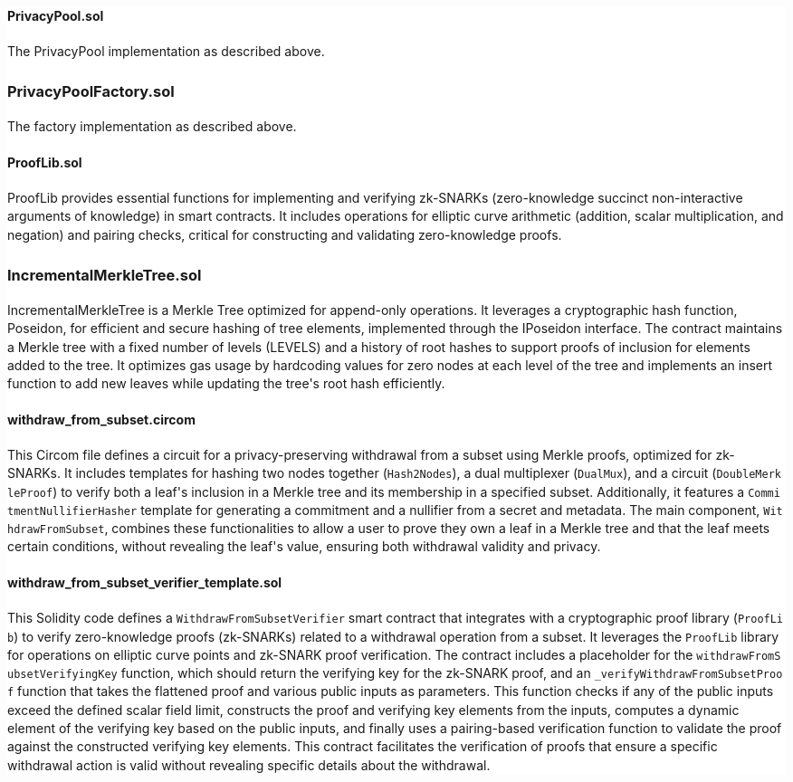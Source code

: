 #### PrivacyPool.sol
The PrivacyPool implementation as described above.

### PrivacyPoolFactory.sol
The factory implementation as described above.

#### ProofLib.sol
ProofLib provides essential functions for implementing and verifying zk-SNARKs (zero-knowledge succinct non-interactive arguments of knowledge) in smart contracts. It includes operations for elliptic curve arithmetic (addition, scalar multiplication, and negation) and pairing checks, critical for constructing and validating zero-knowledge proofs. 

### IncrementalMerkleTree.sol
IncrementalMerkleTree is a Merkle Tree optimized for append-only operations. It leverages a cryptographic hash function, Poseidon, for efficient and secure hashing of tree elements, implemented through the IPoseidon interface. The contract maintains a Merkle tree with a fixed number of levels (LEVELS) and a history of root hashes to support proofs of inclusion for elements added to the tree. It optimizes gas usage by hardcoding values for zero nodes at each level of the tree and implements an insert function to add new leaves while updating the tree's root hash efficiently.

#### withdraw_from_subset.circom
This Circom file defines a circuit for a privacy-preserving withdrawal from a subset using Merkle proofs, optimized for zk-SNARKs. It includes templates for hashing two nodes together (`Hash2Nodes`), a dual multiplexer (`DualMux`), and a circuit (`DoubleMerkleProof`) to verify both a leaf's inclusion in a Merkle tree and its membership in a specified subset. Additionally, it features a `CommitmentNullifierHasher` template for generating a commitment and a nullifier from a secret and metadata. The main component, `WithdrawFromSubset`, combines these functionalities to allow a user to prove they own a leaf in a Merkle tree and that the leaf meets certain conditions, without revealing the leaf's value, ensuring both withdrawal validity and privacy.

#### withdraw_from_subset_verifier_template.sol
This Solidity code defines a `WithdrawFromSubsetVerifier` smart contract that integrates with a cryptographic proof library (`ProofLib`) to verify zero-knowledge proofs (zk-SNARKs) related to a withdrawal operation from a subset. It leverages the `ProofLib` library for operations on elliptic curve points and zk-SNARK proof verification. The contract includes a placeholder for the `withdrawFromSubsetVerifyingKey` function, which should return the verifying key for the zk-SNARK proof, and an `_verifyWithdrawFromSubsetProof` function that takes the flattened proof and various public inputs as parameters. This function checks if any of the public inputs exceed the defined scalar field limit, constructs the proof and verifying key elements from the inputs, computes a dynamic element of the verifying key based on the public inputs, and finally uses a pairing-based verification function to validate the proof against the constructed verifying key elements. This contract facilitates the verification of proofs that ensure a specific withdrawal action is valid without revealing specific details about the withdrawal.
